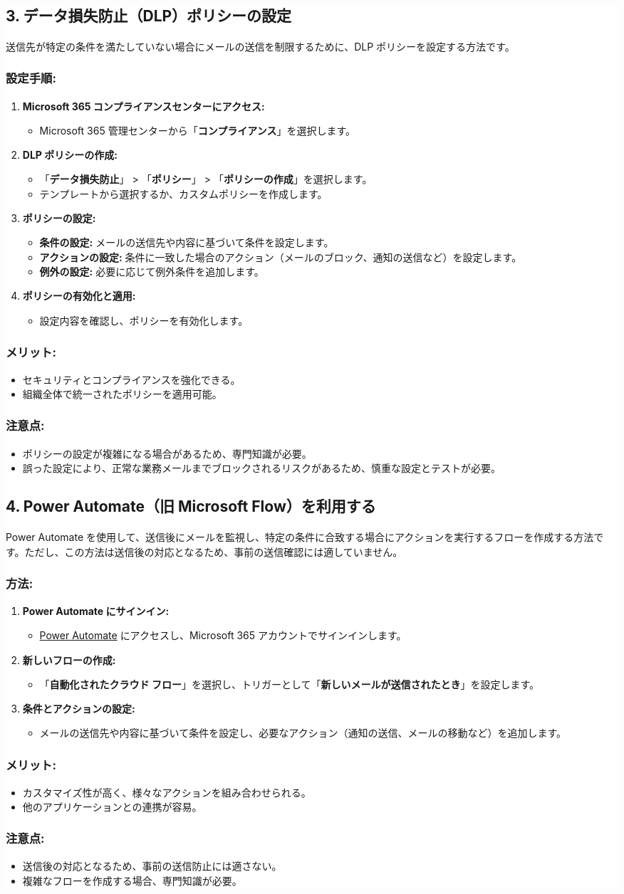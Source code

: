 ## 3. **データ損失防止（DLP）ポリシーの設定**

送信先が特定の条件を満たしていない場合にメールの送信を制限するために、DLP ポリシーを設定する方法です。

### **設定手順:**

1. **Microsoft 365 コンプライアンスセンターにアクセス:**
   - Microsoft 365 管理センターから「**コンプライアンス**」を選択します。

2. **DLP ポリシーの作成:**
   - 「**データ損失防止**」 > 「**ポリシー**」 > 「**ポリシーの作成**」を選択します。
   - テンプレートから選択するか、カスタムポリシーを作成します。

3. **ポリシーの設定:**
   - **条件の設定:** メールの送信先や内容に基づいて条件を設定します。
   - **アクションの設定:** 条件に一致した場合のアクション（メールのブロック、通知の送信など）を設定します。
   - **例外の設定:** 必要に応じて例外条件を追加します。

4. **ポリシーの有効化と適用:**
   - 設定内容を確認し、ポリシーを有効化します。

### **メリット:**
- セキュリティとコンプライアンスを強化できる。
- 組織全体で統一されたポリシーを適用可能。

### **注意点:**
- ポリシーの設定が複雑になる場合があるため、専門知識が必要。
- 誤った設定により、正常な業務メールまでブロックされるリスクがあるため、慎重な設定とテストが必要。

## 4. **Power Automate（旧 Microsoft Flow）を利用する**

Power Automate を使用して、送信後にメールを監視し、特定の条件に合致する場合にアクションを実行するフローを作成する方法です。ただし、この方法は送信後の対応となるため、事前の送信確認には適していません。

### **方法:**

1. **Power Automate にサインイン:**
   - [Power Automate](https://flow.microsoft.com/) にアクセスし、Microsoft 365 アカウントでサインインします。

2. **新しいフローの作成:**
   - 「**自動化されたクラウド フロー**」を選択し、トリガーとして「**新しいメールが送信されたとき**」を設定します。

3. **条件とアクションの設定:**
   - メールの送信先や内容に基づいて条件を設定し、必要なアクション（通知の送信、メールの移動など）を追加します。

### **メリット:**
- カスタマイズ性が高く、様々なアクションを組み合わせられる。
- 他のアプリケーションとの連携が容易。

### **注意点:**
- 送信後の対応となるため、事前の送信防止には適さない。
- 複雑なフローを作成する場合、専門知識が必要。
